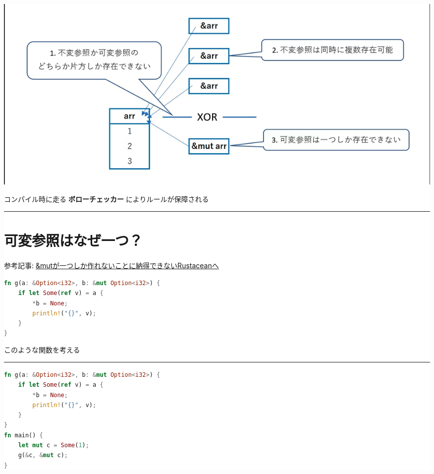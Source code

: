 
![w:1100](07-assets/ref_of_rust.png)

コンパイル時に走る **ボローチェッカー** によりルールが保障される

---

# 可変参照はなぜ一つ？

参考記事: [&mutが一つしか作れないことに納得できないRustaceanへ](https://qiita.com/msakuta/items/e8935cbb4d4fe90a47d1)

```rust
fn g(a: &Option<i32>, b: &mut Option<i32>) {
    if let Some(ref v) = a {
        *b = None;
        println!("{}", v);
    }
}
```

このような関数を考える

---

```rust
fn g(a: &Option<i32>, b: &mut Option<i32>) {
    if let Some(ref v) = a {
        *b = None;
        println!("{}", v);
    }
}
fn main() {
    let mut c = Some(1);
    g(&c, &mut c);
}
```
